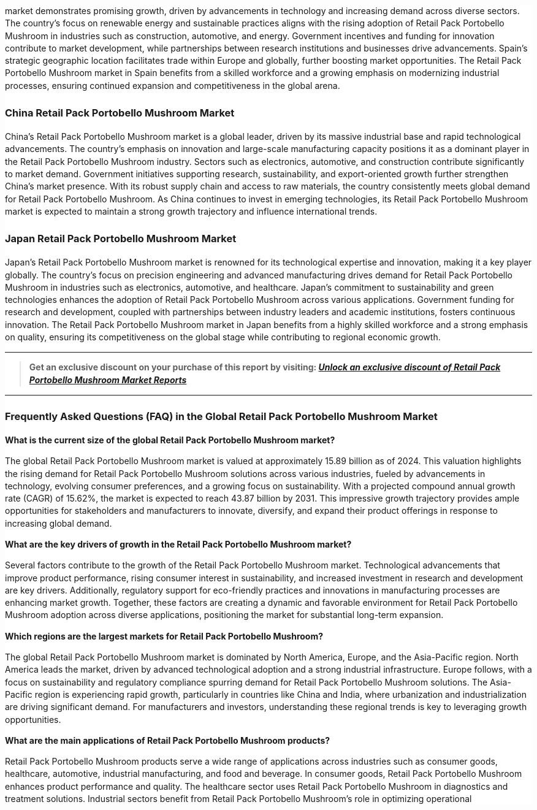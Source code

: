 market demonstrates promising growth, driven by advancements in technology and increasing demand across diverse sectors. The country&rsquo;s focus on renewable energy and sustainable practices aligns with the rising adoption of Retail Pack Portobello Mushroom in industries such as construction, automotive, and energy. Government incentives and funding for innovation contribute to market development, while partnerships between research institutions and businesses drive advancements. Spain&rsquo;s strategic geographic location facilitates trade within Europe and globally, further boosting market opportunities. The Retail Pack Portobello Mushroom market in Spain benefits from a skilled workforce and a growing emphasis on modernizing industrial processes, ensuring continued expansion and competitiveness in the global arena.</p><h3>China Retail Pack Portobello Mushroom Market</h3><p>China&rsquo;s Retail Pack Portobello Mushroom market is a global leader, driven by its massive industrial base and rapid technological advancements. The country&rsquo;s emphasis on innovation and large-scale manufacturing capacity positions it as a dominant player in the Retail Pack Portobello Mushroom industry. Sectors such as electronics, automotive, and construction contribute significantly to market demand. Government initiatives supporting research, sustainability, and export-oriented growth further strengthen China&rsquo;s market presence. With its robust supply chain and access to raw materials, the country consistently meets global demand for Retail Pack Portobello Mushroom. As China continues to invest in emerging technologies, its Retail Pack Portobello Mushroom market is expected to maintain a strong growth trajectory and influence international trends.</p><h3>Japan Retail Pack Portobello Mushroom Market</h3><p>Japan&rsquo;s Retail Pack Portobello Mushroom market is renowned for its technological expertise and innovation, making it a key player globally. The country&rsquo;s focus on precision engineering and advanced manufacturing drives demand for Retail Pack Portobello Mushroom in industries such as electronics, automotive, and healthcare. Japan&rsquo;s commitment to sustainability and green technologies enhances the adoption of Retail Pack Portobello Mushroom across various applications. Government funding for research and development, coupled with partnerships between industry leaders and academic institutions, fosters continuous innovation. The Retail Pack Portobello Mushroom market in Japan benefits from a highly skilled workforce and a strong emphasis on quality, ensuring its competitiveness on the global stage while contributing to regional economic growth.</p><hr /><blockquote><p><strong>Get an exclusive discount on your purchase of this report by visiting: <em><a href="://marketresearchpulse.com/ask-for-discount/93873?utm_source=Github&amp;utm_medium=029">Unlock an exclusive discount of Retail Pack Portobello Mushroom Market Reports</a></em>&nbsp;</strong></p></blockquote><hr /><h3>Frequently Asked Questions (FAQ) in the Global Retail Pack Portobello Mushroom Market</h3><p><strong>What is the current size of the global Retail Pack Portobello Mushroom market?</strong></p><p>The global Retail Pack Portobello Mushroom market is valued at approximately 15.89 billion as of 2024. This valuation highlights the rising demand for Retail Pack Portobello Mushroom solutions across various industries, fueled by advancements in technology, evolving consumer preferences, and a growing focus on sustainability. With a projected compound annual growth rate (CAGR) of 15.62%, the market is expected to reach 43.87 billion by 2031. This impressive growth trajectory provides ample opportunities for stakeholders and manufacturers to innovate, diversify, and expand their product offerings in response to increasing global demand.</p><p><strong>What are the key drivers of growth in the Retail Pack Portobello Mushroom market?</strong></p><p>Several factors contribute to the growth of the Retail Pack Portobello Mushroom market. Technological advancements that improve product performance, rising consumer interest in sustainability, and increased investment in research and development are key drivers. Additionally, regulatory support for eco-friendly practices and innovations in manufacturing processes are enhancing market growth. Together, these factors are creating a dynamic and favorable environment for Retail Pack Portobello Mushroom adoption across diverse applications, positioning the market for substantial long-term expansion.</p><p><strong>Which regions are the largest markets for Retail Pack Portobello Mushroom?</strong></p><p>The global Retail Pack Portobello Mushroom market is dominated by North America, Europe, and the Asia-Pacific region. North America leads the market, driven by advanced technological adoption and a strong industrial infrastructure. Europe follows, with a focus on sustainability and regulatory compliance spurring demand for Retail Pack Portobello Mushroom solutions. The Asia-Pacific region is experiencing rapid growth, particularly in countries like China and India, where urbanization and industrialization are driving significant demand. For manufacturers and investors, understanding these regional trends is key to leveraging growth opportunities.</p><p><strong>What are the main applications of Retail Pack Portobello Mushroom products?</strong></p><p>Retail Pack Portobello Mushroom products serve a wide range of applications across industries such as consumer goods, healthcare, automotive, industrial manufacturing, and food and beverage. In consumer goods, Retail Pack Portobello Mushroom enhances product performance and quality. The healthcare sector uses Retail Pack Portobello Mushroom in diagnostics and treatment solutions. Industrial sectors benefit from Retail Pack Portobello Mushroom&rsquo;s role in optimizing operational